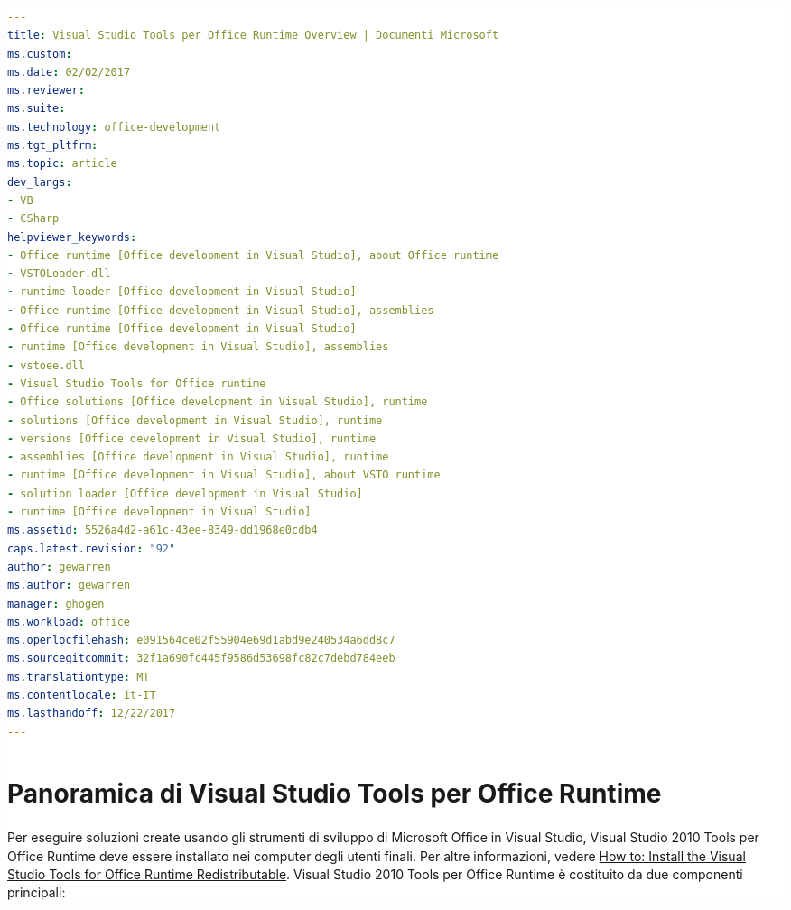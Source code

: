 ```yaml
---
title: Visual Studio Tools per Office Runtime Overview | Documenti Microsoft
ms.custom: 
ms.date: 02/02/2017
ms.reviewer: 
ms.suite: 
ms.technology: office-development
ms.tgt_pltfrm: 
ms.topic: article
dev_langs:
- VB
- CSharp
helpviewer_keywords:
- Office runtime [Office development in Visual Studio], about Office runtime
- VSTOLoader.dll
- runtime loader [Office development in Visual Studio]
- Office runtime [Office development in Visual Studio], assemblies
- Office runtime [Office development in Visual Studio]
- runtime [Office development in Visual Studio], assemblies
- vstoee.dll
- Visual Studio Tools for Office runtime
- Office solutions [Office development in Visual Studio], runtime
- solutions [Office development in Visual Studio], runtime
- versions [Office development in Visual Studio], runtime
- assemblies [Office development in Visual Studio], runtime
- runtime [Office development in Visual Studio], about VSTO runtime
- solution loader [Office development in Visual Studio]
- runtime [Office development in Visual Studio]
ms.assetid: 5526a4d2-a61c-43ee-8349-dd1968e0cdb4
caps.latest.revision: "92"
author: gewarren
ms.author: gewarren
manager: ghogen
ms.workload: office
ms.openlocfilehash: e091564ce02f55904e69d1abd9e240534a6dd8c7
ms.sourcegitcommit: 32f1a690fc445f9586d53698fc82c7debd784eeb
ms.translationtype: MT
ms.contentlocale: it-IT
ms.lasthandoff: 12/22/2017
---
```

# <a name="visual-studio-tools-for-office-runtime-overview"></a>Panoramica di Visual Studio Tools per Office Runtime
  Per eseguire soluzioni create usando gli strumenti di sviluppo di Microsoft Office in Visual Studio, Visual Studio 2010 Tools per Office Runtime deve essere installato nei computer degli utenti finali. Per altre informazioni, vedere [How to: Install the Visual Studio Tools for Office Runtime Redistributable](../vsto/how-to-install-the-visual-studio-tools-for-office-runtime-redistributable.md). Visual Studio 2010 Tools per Office Runtime è costituito da due componenti principali:  
  